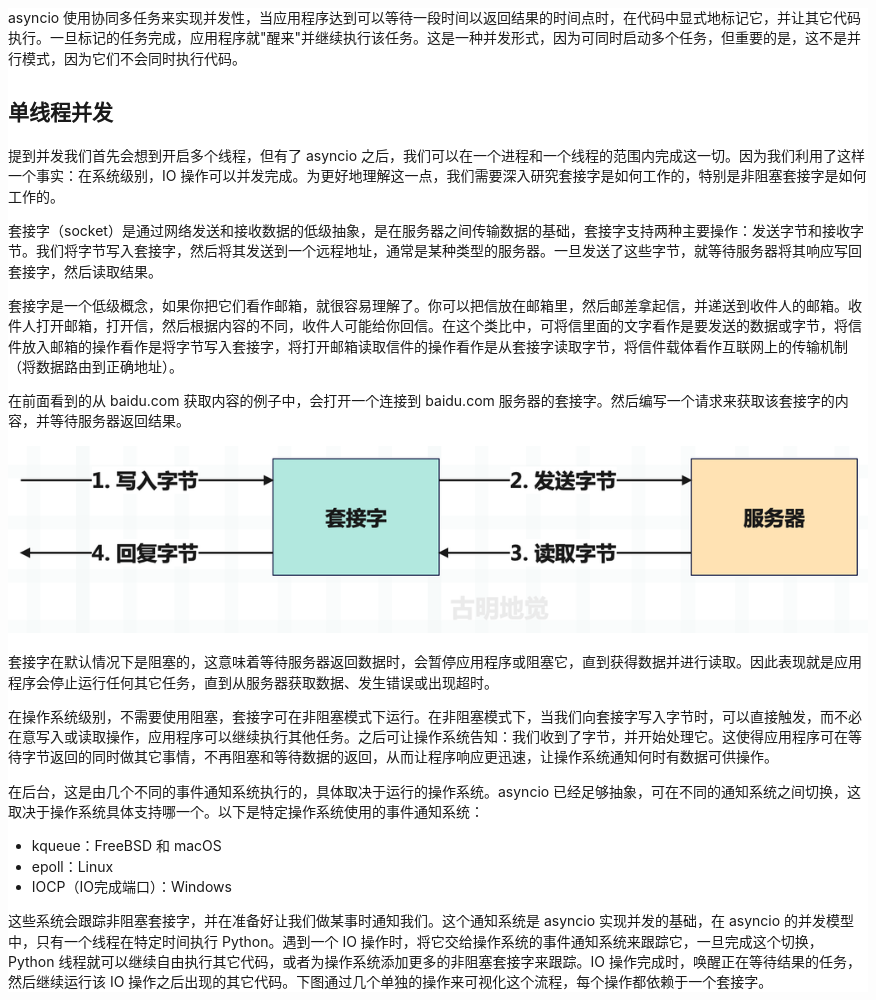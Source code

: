 asyncio 使用协同多任务来实现并发性，当应用程序达到可以等待一段时间以返回结果的时间点时，在代码中显式地标记它，并让其它代码执行。一旦标记的任务完成，应用程序就"醒来"并继续执行该任务。这是一种并发形式，因为可同时启动多个任务，但重要的是，这不是并行模式，因为它们不会同时执行代码。

## 单线程并发

提到并发我们首先会想到开启多个线程，但有了 asyncio 之后，我们可以在一个进程和一个线程的范围内完成这一切。因为我们利用了这样一个事实：在系统级别，IO 操作可以并发完成。为更好地理解这一点，我们需要深入研究套接字是如何工作的，特别是非阻塞套接字是如何工作的。

套接字（socket）是通过网络发送和接收数据的低级抽象，是在服务器之间传输数据的基础，套接字支持两种主要操作：发送字节和接收字节。我们将字节写入套接字，然后将其发送到一个远程地址，通常是某种类型的服务器。一旦发送了这些字节，就等待服务器将其响应写回套接字，然后读取结果。

套接字是一个低级概念，如果你把它们看作邮箱，就很容易理解了。你可以把信放在邮箱里，然后邮差拿起信，并递送到收件人的邮箱。收件人打开邮箱，打开信，然后根据内容的不同，收件人可能给你回信。在这个类比中，可将信里面的文字看作是要发送的数据或字节，将信件放入邮箱的操作看作是将字节写入套接字，将打开邮箱读取信件的操作看作是从套接字读取字节，将信件载体看作互联网上的传输机制（将数据路由到正确地址）。

在前面看到的从 baidu.com 获取内容的例子中，会打开一个连接到 baidu.com 服务器的套接字。然后编写一个请求来获取该套接字的内容，并等待服务器返回结果。

![](./images/306.png)

套接字在默认情况下是阻塞的，这意味着等待服务器返回数据时，会暂停应用程序或阻塞它，直到获得数据并进行读取。因此表现就是应用程序会停止运行任何其它任务，直到从服务器获取数据、发生错误或出现超时。

在操作系统级别，不需要使用阻塞，套接字可在非阻塞模式下运行。在非阻塞模式下，当我们向套接字写入字节时，可以直接触发，而不必在意写入或读取操作，应用程序可以继续执行其他任务。之后可让操作系统告知：我们收到了字节，并开始处理它。这使得应用程序可在等待字节返回的同时做其它事情，不再阻塞和等待数据的返回，从而让程序响应更迅速，让操作系统通知何时有数据可供操作。

在后台，这是由几个不同的事件通知系统执行的，具体取决于运行的操作系统。asyncio 已经足够抽象，可在不同的通知系统之间切换，这取决于操作系统具体支持哪一个。以下是特定操作系统使用的事件通知系统：

- kqueue：FreeBSD 和 macOS
- epoll：Linux
- IOCP（IO完成端口）：Windows

这些系统会跟踪非阻塞套接字，并在准备好让我们做某事时通知我们。这个通知系统是 asyncio 实现并发的基础，在 asyncio 的并发模型中，只有一个线程在特定时间执行 Python。遇到一个 IO 操作时，将它交给操作系统的事件通知系统来跟踪它，一旦完成这个切换，Python 线程就可以继续自由执行其它代码，或者为操作系统添加更多的非阻塞套接字来跟踪。IO 操作完成时，唤醒正在等待结果的任务，然后继续运行该 IO 操作之后出现的其它代码。下图通过几个单独的操作来可视化这个流程，每个操作都依赖于一个套接字。
